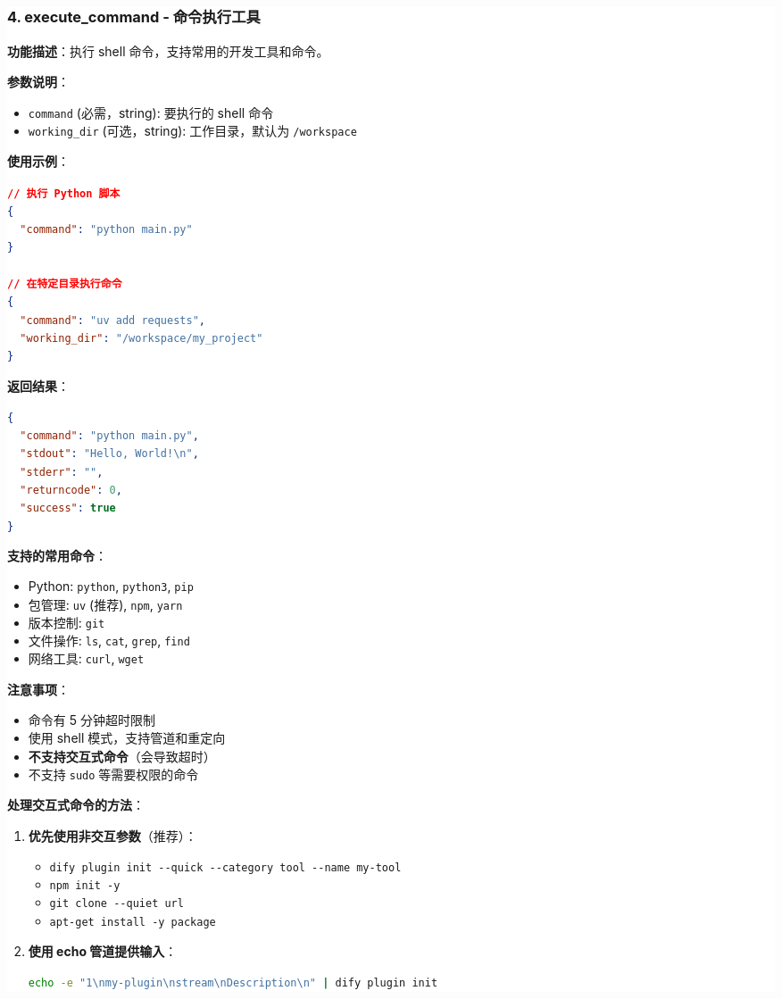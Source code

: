 ### 4. execute_command - 命令执行工具

**功能描述**：执行 shell 命令，支持常用的开发工具和命令。

**参数说明**：
- `command` (必需，string): 要执行的 shell 命令
- `working_dir` (可选，string): 工作目录，默认为 `/workspace`

**使用示例**：
```json
// 执行 Python 脚本
{
  "command": "python main.py"
}

// 在特定目录执行命令
{
  "command": "uv add requests",
  "working_dir": "/workspace/my_project"
}
```

**返回结果**：
```json
{
  "command": "python main.py",
  "stdout": "Hello, World!\n",
  "stderr": "",
  "returncode": 0,
  "success": true
}
```

**支持的常用命令**：
- Python: `python`, `python3`, `pip`
- 包管理: `uv` (推荐), `npm`, `yarn`
- 版本控制: `git`
- 文件操作: `ls`, `cat`, `grep`, `find`
- 网络工具: `curl`, `wget`

**注意事项**：
- 命令有 5 分钟超时限制
- 使用 shell 模式，支持管道和重定向
- **不支持交互式命令**（会导致超时）
- 不支持 `sudo` 等需要权限的命令

**处理交互式命令的方法**：
1. **优先使用非交互参数**（推荐）：
   - `dify plugin init --quick --category tool --name my-tool`
   - `npm init -y`
   - `git clone --quiet url`
   - `apt-get install -y package`

2. **使用 echo 管道提供输入**：
   ```bash
   echo -e "1\nmy-plugin\nstream\nDescription\n" | dify plugin init
   ```
